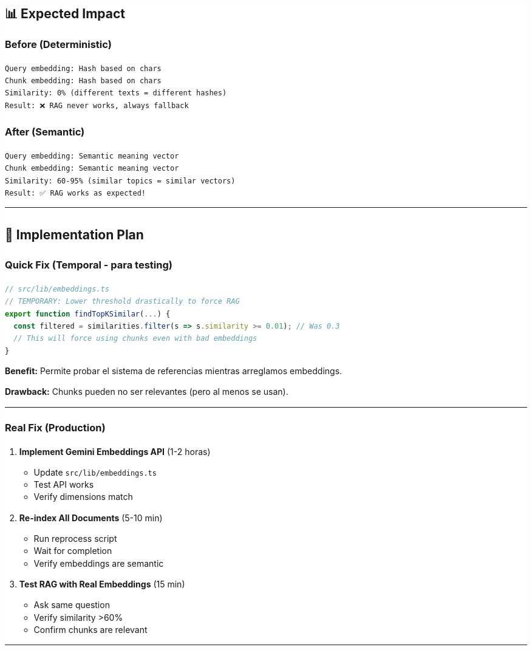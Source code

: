 
## 📊 Expected Impact

### Before (Deterministic)
```
Query embedding: Hash based on chars
Chunk embedding: Hash based on chars
Similarity: 0% (different texts = different hashes)
Result: ❌ RAG never works, always fallback
```

### After (Semantic)
```
Query embedding: Semantic meaning vector
Chunk embedding: Semantic meaning vector
Similarity: 60-95% (similar topics = similar vectors)
Result: ✅ RAG works as expected!
```

---

## 🚀 Implementation Plan

### Quick Fix (Temporal - para testing)
```typescript
// src/lib/embeddings.ts
// TEMPORARY: Lower threshold drastically to force RAG
export function findTopKSimilar(...) {
  const filtered = similarities.filter(s => s.similarity >= 0.01); // Was 0.3
  // This will force using chunks even with bad embeddings
}
```

**Benefit:** Permite probar el sistema de referencias mientras arreglamos embeddings.

**Drawback:** Chunks pueden no ser relevantes (pero al menos se usan).

---

### Real Fix (Production)

1. **Implement Gemini Embeddings API** (1-2 horas)
   - Update `src/lib/embeddings.ts`
   - Test API works
   - Verify dimensions match

2. **Re-index All Documents** (5-10 min)
   - Run reprocess script
   - Wait for completion
   - Verify embeddings are semantic

3. **Test RAG with Real Embeddings** (15 min)
   - Ask same question
   - Verify similarity >60%
   - Confirm chunks are relevant

---